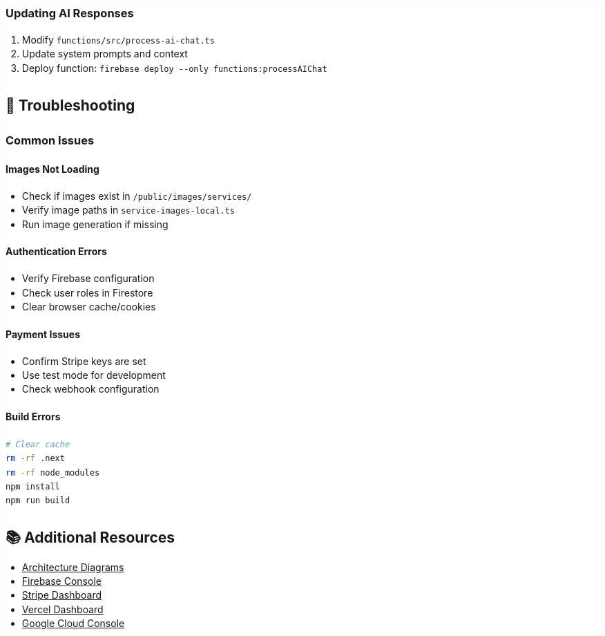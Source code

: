 ### Updating AI Responses
1. Modify `functions/src/process-ai-chat.ts`
2. Update system prompts and context
3. Deploy function: `firebase deploy --only functions:processAIChat`

## 🐛 Troubleshooting

### Common Issues

#### Images Not Loading
- Check if images exist in `/public/images/services/`
- Verify image paths in `service-images-local.ts`
- Run image generation if missing

#### Authentication Errors
- Verify Firebase configuration
- Check user roles in Firestore
- Clear browser cache/cookies

#### Payment Issues
- Confirm Stripe keys are set
- Use test mode for development
- Check webhook configuration

#### Build Errors
```bash
# Clear cache
rm -rf .next
rm -rf node_modules
npm install
npm run build
```

## 📚 Additional Resources

- [Architecture Diagrams](./ARCHITECTURE.md)
- [Firebase Console](https://console.firebase.google.com)
- [Stripe Dashboard](https://dashboard.stripe.com)
- [Vercel Dashboard](https://vercel.com)
- [Google Cloud Console](https://console.cloud.google.com)